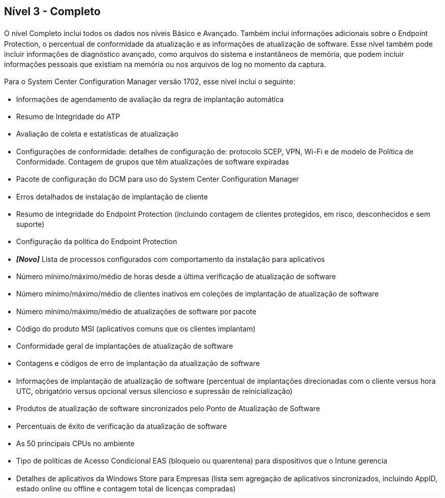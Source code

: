 

##  <a name="bkmk_level3"></a> Nível 3 - Completo
O nível Completo inclui todos os dados nos níveis Básico e Avançado. Também inclui informações adicionais sobre o Endpoint Protection, o percentual de conformidade da atualização e as informações de atualização de software.  Esse nível também pode incluir informações de diagnóstico avançado, como arquivos do sistema e instantâneos de memória, que podem incluir informações pessoais que existiam na memória ou nos arquivos de log no momento da captura.

Para o System Center Configuration Manager versão 1702, esse nível inclui o seguinte:

- Informações de agendamento de avaliação da regra de implantação automática

- Resumo de Integridade do ATP

- Avaliação de coleta e estatísticas de atualização

- Configurações de conformidade: detalhes de configuração de: protocolo SCEP, VPN, Wi-Fi e de modelo de Política de Conformidade. Contagem de grupos que têm atualizações de software expiradas

- Pacote de configuração do DCM para uso do System Center Configuration Manager

- Erros detalhados de instalação de implantação de cliente
- Resumo de integridade do Endpoint Protection (incluindo contagem de clientes protegidos, em risco, desconhecidos e sem suporte)

- Configuração da política do Endpoint Protection

- ***[Novo]***  Lista de processos configurados com comportamento da instalação para aplicativos

- Número mínimo/máximo/médio de horas desde a última verificação de atualização de software

- Número mínimo/máximo/médio de clientes inativos em coleções de implantação de atualização de software

- Número mínimo/máximo/médio de atualizações de software por pacote

- Código do produto MSI (aplicativos comuns que os clientes implantam)

- Conformidade geral de implantações de atualização de software

- Contagens e códigos de erro de implantação da atualização de software

- Informações de implantação de atualização de software (percentual de implantações direcionadas com o cliente versus hora UTC, obrigatório versus opcional versus silencioso e supressão de reinicialização)

- Produtos de atualização de software sincronizados pelo Ponto de Atualização de Software

- Percentuais de êxito de verificação da atualização de software

- As 50 principais CPUs no ambiente

- Tipo de políticas de Acesso Condicional EAS (bloqueio ou quarentena) para dispositivos que o Intune gerencia

- Detalhes de aplicativos da Windows Store para Empresas (lista sem agregação de aplicativos sincronizados, incluindo AppID, estado online ou offline e contagem total de licenças compradas)
